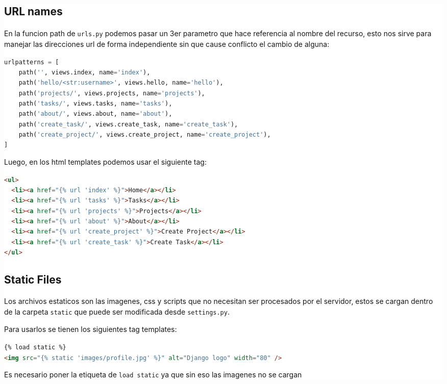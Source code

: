## URL names

En la funcion path de `urls.py` podemos pasar un 3er parametro que hace referencia al nombre del recurso, esto nos sirve para manejar las direcciones url de forma independiente sin que cause conflicto el cambio de alguna:

```python
urlpatterns = [
    path('', views.index, name='index'),
    path('hello/<str:username>', views.hello, name='hello'),
    path('projects/', views.projects, name='projects'),
    path('tasks/', views.tasks, name='tasks'),
    path('about/', views.about, name='about'),
    path('create_task/', views.create_task, name='create_task'),
    path('create_project/', views.create_project, name='create_project'),
]
```

Luego, en los html templates podemos usar el siguiente tag:

```html
<ul>
  <li><a href="{% url 'index' %}">Home</a></li>
  <li><a href="{% url 'tasks' %}">Tasks</a></li>
  <li><a href="{% url 'projects' %}">Projects</a></li>
  <li><a href="{% url 'about' %}">About</a></li>
  <li><a href="{% url 'create_project' %}">Create Project</a></li>
  <li><a href="{% url 'create_task' %}">Create Task</a></li>
</ul>
```

## Static Files

Los archivos estaticos son las imagenes, css y scripts que no necesitan ser procesados por el servidor, estos se cargan dentro de la carpeta `static` que puede ser modificada desde `settings.py`.

Para usarlos se tienen los siguientes tag templates:

```html
{% load static %}
<img src="{% static 'images/profile.jpg' %}" alt="Django logo" width="80" />
```

Es necesario poner la etiqueta de `load static` ya que sin eso las imagenes no se cargan
